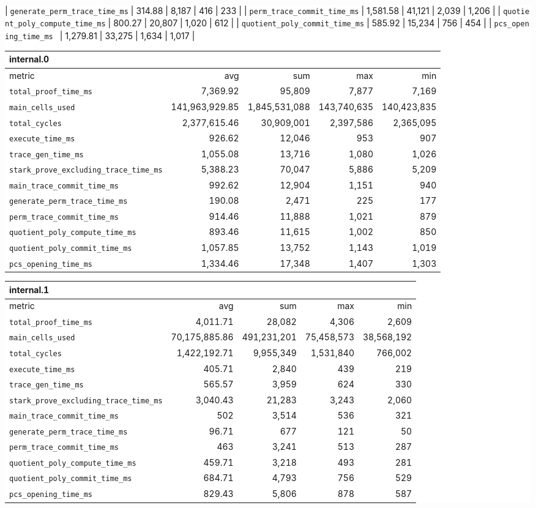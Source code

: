 | `generate_perm_trace_time_ms` |  314.88 |  8,187 |  416 |  233 |
| `perm_trace_commit_time_ms` |  1,581.58 |  41,121 |  2,039 |  1,206 |
| `quotient_poly_compute_time_ms` |  800.27 |  20,807 |  1,020 |  612 |
| `quotient_poly_commit_time_ms` |  585.92 |  15,234 |  756 |  454 |
| `pcs_opening_time_ms ` |  1,279.81 |  33,275 |  1,634 |  1,017 |

| internal.0 |||||
|:---|---:|---:|---:|---:|
|metric|avg|sum|max|min|
| `total_proof_time_ms ` |  7,369.92 |  95,809 |  7,877 |  7,169 |
| `main_cells_used     ` |  141,963,929.85 |  1,845,531,088 |  143,740,635 |  140,423,835 |
| `total_cycles        ` |  2,377,615.46 |  30,909,001 |  2,397,586 |  2,365,095 |
| `execute_time_ms     ` |  926.62 |  12,046 |  953 |  907 |
| `trace_gen_time_ms   ` |  1,055.08 |  13,716 |  1,080 |  1,026 |
| `stark_prove_excluding_trace_time_ms` |  5,388.23 |  70,047 |  5,886 |  5,209 |
| `main_trace_commit_time_ms` |  992.62 |  12,904 |  1,151 |  940 |
| `generate_perm_trace_time_ms` |  190.08 |  2,471 |  225 |  177 |
| `perm_trace_commit_time_ms` |  914.46 |  11,888 |  1,021 |  879 |
| `quotient_poly_compute_time_ms` |  893.46 |  11,615 |  1,002 |  850 |
| `quotient_poly_commit_time_ms` |  1,057.85 |  13,752 |  1,143 |  1,019 |
| `pcs_opening_time_ms ` |  1,334.46 |  17,348 |  1,407 |  1,303 |

| internal.1 |||||
|:---|---:|---:|---:|---:|
|metric|avg|sum|max|min|
| `total_proof_time_ms ` |  4,011.71 |  28,082 |  4,306 |  2,609 |
| `main_cells_used     ` |  70,175,885.86 |  491,231,201 |  75,458,573 |  38,568,192 |
| `total_cycles        ` |  1,422,192.71 |  9,955,349 |  1,531,840 |  766,002 |
| `execute_time_ms     ` |  405.71 |  2,840 |  439 |  219 |
| `trace_gen_time_ms   ` |  565.57 |  3,959 |  624 |  330 |
| `stark_prove_excluding_trace_time_ms` |  3,040.43 |  21,283 |  3,243 |  2,060 |
| `main_trace_commit_time_ms` |  502 |  3,514 |  536 |  321 |
| `generate_perm_trace_time_ms` |  96.71 |  677 |  121 |  50 |
| `perm_trace_commit_time_ms` |  463 |  3,241 |  513 |  287 |
| `quotient_poly_compute_time_ms` |  459.71 |  3,218 |  493 |  281 |
| `quotient_poly_commit_time_ms` |  684.71 |  4,793 |  756 |  529 |
| `pcs_opening_time_ms ` |  829.43 |  5,806 |  878 |  587 |
